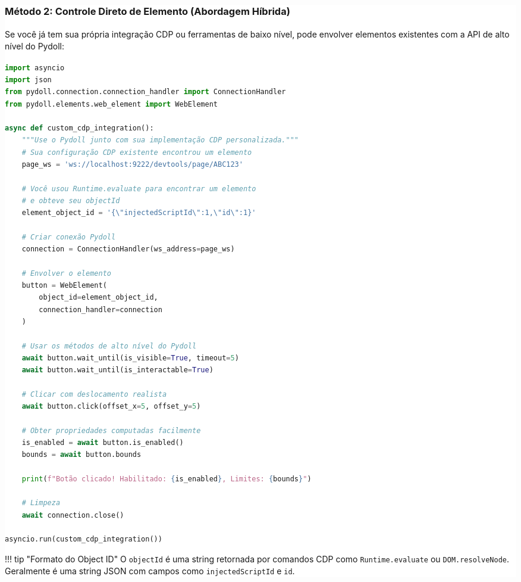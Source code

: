 ### Método 2: Controle Direto de Elemento (Abordagem Híbrida)

Se você já tem sua própria integração CDP ou ferramentas de baixo nível, pode envolver elementos existentes com a API de alto nível do Pydoll:

```python
import asyncio
import json
from pydoll.connection.connection_handler import ConnectionHandler
from pydoll.elements.web_element import WebElement

async def custom_cdp_integration():
    """Use o Pydoll junto com sua implementação CDP personalizada."""
    # Sua configuração CDP existente encontrou um elemento
    page_ws = 'ws://localhost:9222/devtools/page/ABC123'
    
    # Você usou Runtime.evaluate para encontrar um elemento
    # e obteve seu objectId
    element_object_id = '{\"injectedScriptId\":1,\"id\":1}'
    
    # Criar conexão Pydoll
    connection = ConnectionHandler(ws_address=page_ws)
    
    # Envolver o elemento
    button = WebElement(
        object_id=element_object_id,
        connection_handler=connection
    )
    
    # Usar os métodos de alto nível do Pydoll
    await button.wait_until(is_visible=True, timeout=5)
    await button.wait_until(is_interactable=True)
    
    # Clicar com deslocamento realista
    await button.click(offset_x=5, offset_y=5)
    
    # Obter propriedades computadas facilmente
    is_enabled = await button.is_enabled()
    bounds = await button.bounds
    
    print(f"Botão clicado! Habilitado: {is_enabled}, Limites: {bounds}")
    
    # Limpeza
    await connection.close()

asyncio.run(custom_cdp_integration())
```

!!! tip "Formato do Object ID"
    O `objectId` é uma string retornada por comandos CDP como `Runtime.evaluate` ou `DOM.resolveNode`. Geralmente é uma string JSON com campos como `injectedScriptId` e `id`.
